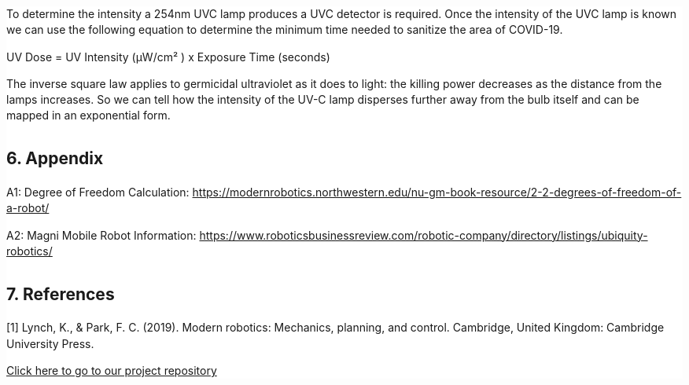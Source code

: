 To determine the intensity a 254nm UVC lamp produces a UVC detector is required. Once the intensity of the UVC lamp is known we can use the following equation to determine the minimum time needed to sanitize the area of COVID-19. 

UV Dose = UV Intensity (μW/cm² ) x Exposure Time (seconds)

The inverse square law applies to germicidal ultraviolet as it does to light: the killing power decreases as the distance from the lamps increases. So we can tell how the intensity of the UV-C lamp disperses further away from the bulb itself and can be mapped in an exponential form. 

## 6. Appendix

A1: Degree of Freedom Calculation: 
https://modernrobotics.northwestern.edu/nu-gm-book-resource/2-2-degrees-of-freedom-of-a-robot/

A2: Magni Mobile Robot Information: 
https://www.roboticsbusinessreview.com/robotic-company/directory/listings/ubiquity-robotics/


## 7. References

[1] Lynch, K., &amp; Park, F. C. (2019). Modern robotics: Mechanics, planning, and control. Cambridge, United Kingdom: Cambridge University Press.


<a href="https://github.com/janso2000/MECHA470_Mobile_Sanitation_Robot"> Click here to go to our project repository </a>
